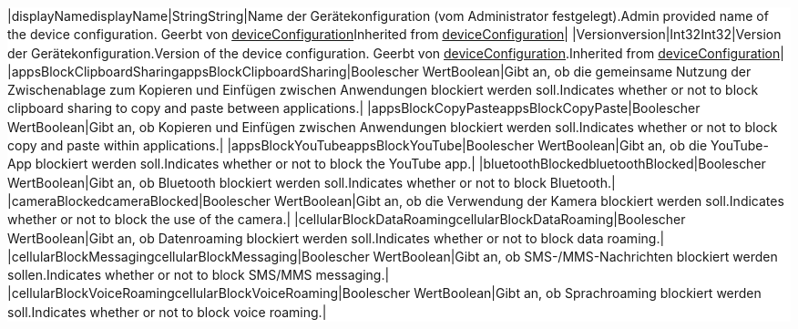 |<span data-ttu-id="3e8d2-147">displayName</span><span class="sxs-lookup"><span data-stu-id="3e8d2-147">displayName</span></span>|<span data-ttu-id="3e8d2-148">String</span><span class="sxs-lookup"><span data-stu-id="3e8d2-148">String</span></span>|<span data-ttu-id="3e8d2-149">Name der Gerätekonfiguration (vom Administrator festgelegt).</span><span class="sxs-lookup"><span data-stu-id="3e8d2-149">Admin provided name of the device configuration.</span></span> <span data-ttu-id="3e8d2-150">Geerbt von [deviceConfiguration](../resources/intune-deviceconfig-deviceconfiguration.md)</span><span class="sxs-lookup"><span data-stu-id="3e8d2-150">Inherited from [deviceConfiguration](../resources/intune-deviceconfig-deviceconfiguration.md)</span></span>|
|<span data-ttu-id="3e8d2-151">Version</span><span class="sxs-lookup"><span data-stu-id="3e8d2-151">version</span></span>|<span data-ttu-id="3e8d2-152">Int32</span><span class="sxs-lookup"><span data-stu-id="3e8d2-152">Int32</span></span>|<span data-ttu-id="3e8d2-153">Version der Gerätekonfiguration.</span><span class="sxs-lookup"><span data-stu-id="3e8d2-153">Version of the device configuration.</span></span> <span data-ttu-id="3e8d2-154">Geerbt von [deviceConfiguration](../resources/intune-deviceconfig-deviceconfiguration.md).</span><span class="sxs-lookup"><span data-stu-id="3e8d2-154">Inherited from [deviceConfiguration](../resources/intune-deviceconfig-deviceconfiguration.md)</span></span>|
|<span data-ttu-id="3e8d2-155">appsBlockClipboardSharing</span><span class="sxs-lookup"><span data-stu-id="3e8d2-155">appsBlockClipboardSharing</span></span>|<span data-ttu-id="3e8d2-156">Boolescher Wert</span><span class="sxs-lookup"><span data-stu-id="3e8d2-156">Boolean</span></span>|<span data-ttu-id="3e8d2-157">Gibt an, ob die gemeinsame Nutzung der Zwischenablage zum Kopieren und Einfügen zwischen Anwendungen blockiert werden soll.</span><span class="sxs-lookup"><span data-stu-id="3e8d2-157">Indicates whether or not to block clipboard sharing to copy and paste between applications.</span></span>|
|<span data-ttu-id="3e8d2-158">appsBlockCopyPaste</span><span class="sxs-lookup"><span data-stu-id="3e8d2-158">appsBlockCopyPaste</span></span>|<span data-ttu-id="3e8d2-159">Boolescher Wert</span><span class="sxs-lookup"><span data-stu-id="3e8d2-159">Boolean</span></span>|<span data-ttu-id="3e8d2-160">Gibt an, ob Kopieren und Einfügen zwischen Anwendungen blockiert werden soll.</span><span class="sxs-lookup"><span data-stu-id="3e8d2-160">Indicates whether or not to block copy and paste within applications.</span></span>|
|<span data-ttu-id="3e8d2-161">appsBlockYouTube</span><span class="sxs-lookup"><span data-stu-id="3e8d2-161">appsBlockYouTube</span></span>|<span data-ttu-id="3e8d2-162">Boolescher Wert</span><span class="sxs-lookup"><span data-stu-id="3e8d2-162">Boolean</span></span>|<span data-ttu-id="3e8d2-163">Gibt an, ob die YouTube-App blockiert werden soll.</span><span class="sxs-lookup"><span data-stu-id="3e8d2-163">Indicates whether or not to block the YouTube app.</span></span>|
|<span data-ttu-id="3e8d2-164">bluetoothBlocked</span><span class="sxs-lookup"><span data-stu-id="3e8d2-164">bluetoothBlocked</span></span>|<span data-ttu-id="3e8d2-165">Boolescher Wert</span><span class="sxs-lookup"><span data-stu-id="3e8d2-165">Boolean</span></span>|<span data-ttu-id="3e8d2-166">Gibt an, ob Bluetooth blockiert werden soll.</span><span class="sxs-lookup"><span data-stu-id="3e8d2-166">Indicates whether or not to block Bluetooth.</span></span>|
|<span data-ttu-id="3e8d2-167">cameraBlocked</span><span class="sxs-lookup"><span data-stu-id="3e8d2-167">cameraBlocked</span></span>|<span data-ttu-id="3e8d2-168">Boolescher Wert</span><span class="sxs-lookup"><span data-stu-id="3e8d2-168">Boolean</span></span>|<span data-ttu-id="3e8d2-169">Gibt an, ob die Verwendung der Kamera blockiert werden soll.</span><span class="sxs-lookup"><span data-stu-id="3e8d2-169">Indicates whether or not to block the use of the camera.</span></span>|
|<span data-ttu-id="3e8d2-170">cellularBlockDataRoaming</span><span class="sxs-lookup"><span data-stu-id="3e8d2-170">cellularBlockDataRoaming</span></span>|<span data-ttu-id="3e8d2-171">Boolescher Wert</span><span class="sxs-lookup"><span data-stu-id="3e8d2-171">Boolean</span></span>|<span data-ttu-id="3e8d2-172">Gibt an, ob Datenroaming blockiert werden soll.</span><span class="sxs-lookup"><span data-stu-id="3e8d2-172">Indicates whether or not to block data roaming.</span></span>|
|<span data-ttu-id="3e8d2-173">cellularBlockMessaging</span><span class="sxs-lookup"><span data-stu-id="3e8d2-173">cellularBlockMessaging</span></span>|<span data-ttu-id="3e8d2-174">Boolescher Wert</span><span class="sxs-lookup"><span data-stu-id="3e8d2-174">Boolean</span></span>|<span data-ttu-id="3e8d2-175">Gibt an, ob SMS-/MMS-Nachrichten blockiert werden sollen.</span><span class="sxs-lookup"><span data-stu-id="3e8d2-175">Indicates whether or not to block SMS/MMS messaging.</span></span>|
|<span data-ttu-id="3e8d2-176">cellularBlockVoiceRoaming</span><span class="sxs-lookup"><span data-stu-id="3e8d2-176">cellularBlockVoiceRoaming</span></span>|<span data-ttu-id="3e8d2-177">Boolescher Wert</span><span class="sxs-lookup"><span data-stu-id="3e8d2-177">Boolean</span></span>|<span data-ttu-id="3e8d2-178">Gibt an, ob Sprachroaming blockiert werden soll.</span><span class="sxs-lookup"><span data-stu-id="3e8d2-178">Indicates whether or not to block voice roaming.</span></span>|
